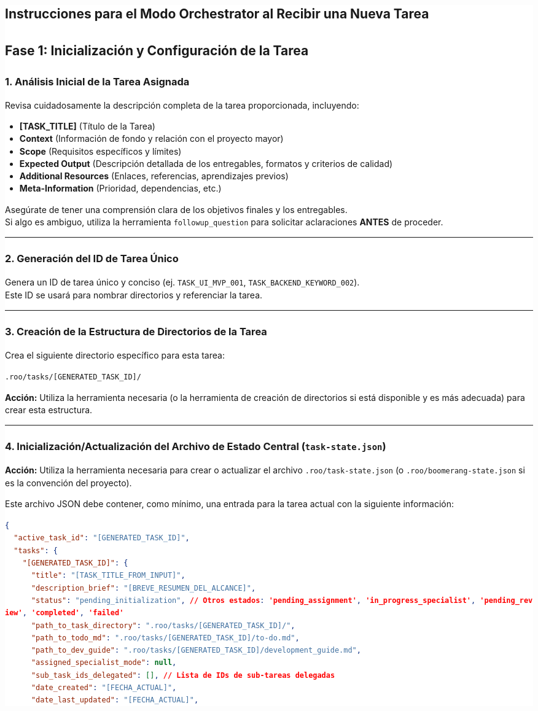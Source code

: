 ## Instrucciones para el Modo Orchestrator al Recibir una Nueva Tarea

## Fase 1: Inicialización y Configuración de la Tarea

### 1. Análisis Inicial de la Tarea Asignada

Revisa cuidadosamente la descripción completa de la tarea proporcionada, incluyendo:

- **[TASK_TITLE]** (Título de la Tarea)
- **Context** (Información de fondo y relación con el proyecto mayor)
- **Scope** (Requisitos específicos y límites)
- **Expected Output** (Descripción detallada de los entregables, formatos y criterios de calidad)
- **Additional Resources** (Enlaces, referencias, aprendizajes previos)
- **Meta-Information** (Prioridad, dependencias, etc.)

Asegúrate de tener una comprensión clara de los objetivos finales y los entregables.  
Si algo es ambiguo, utiliza la herramienta `followup_question` para solicitar aclaraciones **ANTES** de proceder.

---

### 2. Generación del ID de Tarea Único

Genera un ID de tarea único y conciso (ej. `TASK_UI_MVP_001`, `TASK_BACKEND_KEYWORD_002`).  
Este ID se usará para nombrar directorios y referenciar la tarea.

---

### 3. Creación de la Estructura de Directorios de la Tarea

Crea el siguiente directorio específico para esta tarea:

```
.roo/tasks/[GENERATED_TASK_ID]/
```

**Acción:** Utiliza la herramienta necesaria (o la herramienta de creación de directorios si está disponible y es más adecuada) para crear esta estructura.

---

### 4. Inicialización/Actualización del Archivo de Estado Central (`task-state.json`)

**Acción:** Utiliza la herramienta necesaria para crear o actualizar el archivo `.roo/task-state.json` (o `.roo/boomerang-state.json` si es la convención del proyecto).

Este archivo JSON debe contener, como mínimo, una entrada para la tarea actual con la siguiente información:

```json
{
  "active_task_id": "[GENERATED_TASK_ID]",
  "tasks": {
    "[GENERATED_TASK_ID]": {
      "title": "[TASK_TITLE_FROM_INPUT]",
      "description_brief": "[BREVE_RESUMEN_DEL_ALCANCE]",
      "status": "pending_initialization", // Otros estados: 'pending_assignment', 'in_progress_specialist', 'pending_review', 'completed', 'failed'
      "path_to_task_directory": ".roo/tasks/[GENERATED_TASK_ID]/",
      "path_to_todo_md": ".roo/tasks/[GENERATED_TASK_ID]/to-do.md",
      "path_to_dev_guide": ".roo/tasks/[GENERATED_TASK_ID]/development_guide.md",
      "assigned_specialist_mode": null,
      "sub_task_ids_delegated": [], // Lista de IDs de sub-tareas delegadas
      "date_created": "[FECHA_ACTUAL]",
      "date_last_updated": "[FECHA_ACTUAL]",
```